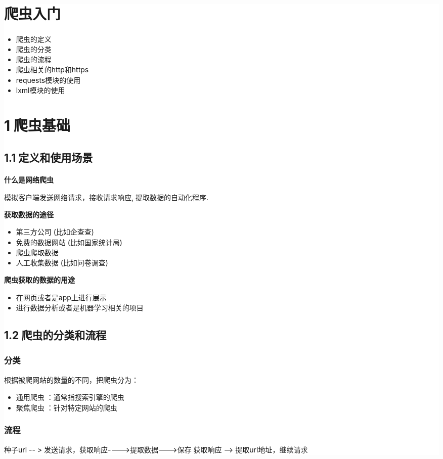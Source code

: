 # 爬虫入门

- 爬虫的定义
- 爬虫的分类
- 爬虫的流程
- 爬虫相关的http和https
- requests模块的使用
- lxml模块的使用



# 1 爬虫基础

## 1.1 定义和使用场景

**什么是网络爬虫**

模拟客户端发送网络请求，接收请求响应, 提取数据的自动化程序.


**获取数据的途径**

- 第三方公司 (比如企查查)
- 免费的数据网站 (比如国家统计局)
- 爬虫爬取数据
- 人工收集数据 (比如问卷调查)

**爬虫获取的数据的用途**

- 在网页或者是app上进行展示
- 进行数据分析或者是机器学习相关的项目



## 1.2 爬虫的分类和流程

### 分类

根据被爬网站的数量的不同，把爬虫分为：

- 通用爬虫 ：通常指搜索引擎的爬虫
- 聚焦爬虫 ：针对特定网站的爬虫

### 流程

种子url -- > 发送请求，获取响应---->提取数据--->保存
获取响应 --> 提取url地址，继续请求
